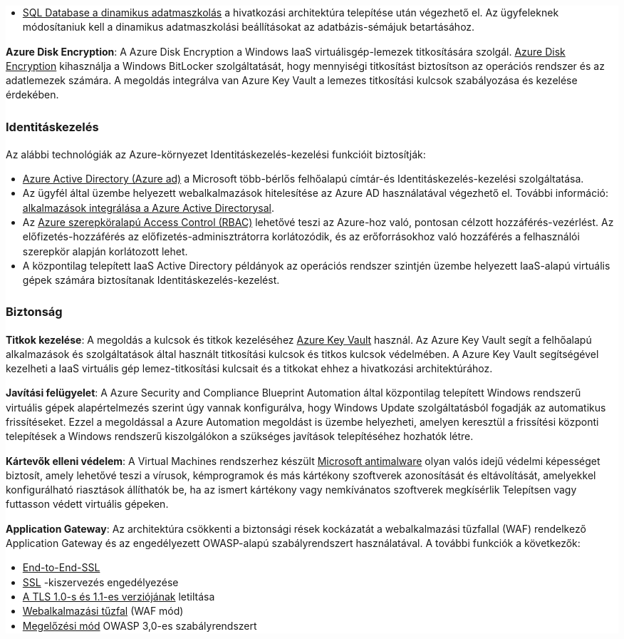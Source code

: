 -   [SQL Database a dinamikus adatmaszkolás](https://docs.microsoft.com/azure/sql-database/sql-database-dynamic-data-masking-get-started) a hivatkozási architektúra telepítése után végezhető el. Az ügyfeleknek módosítaniuk kell a dinamikus adatmaszkolási beállításokat az adatbázis-sémájuk betartásához.

**Azure Disk Encryption**: A Azure Disk Encryption a Windows IaaS virtuálisgép-lemezek titkosítására szolgál. [Azure Disk Encryption](https://docs.microsoft.com/azure/security/azure-security-disk-encryption) kihasználja a Windows BitLocker szolgáltatását, hogy mennyiségi titkosítást biztosítson az operációs rendszer és az adatlemezek számára. A megoldás integrálva van Azure Key Vault a lemezes titkosítási kulcsok szabályozása és kezelése érdekében.

### <a name="identity-management"></a>Identitáskezelés

Az alábbi technológiák az Azure-környezet Identitáskezelés-kezelési funkcióit biztosítják:
- [Azure Active Directory (Azure ad)](https://azure.microsoft.com/services/active-directory/) a Microsoft több-bérlős felhőalapú címtár-és Identitáskezelés-kezelési szolgáltatása.
- Az ügyfél által üzembe helyezett webalkalmazások hitelesítése az Azure AD használatával végezhető el. További információ: [alkalmazások integrálása a Azure Active Directorysal](https://docs.microsoft.com/azure/active-directory/develop/active-directory-integrating-applications).  
- Az [Azure szerepköralapú Access Control (RBAC)](https://docs.microsoft.com/azure/role-based-access-control/role-assignments-portal) lehetővé teszi az Azure-hoz való, pontosan célzott hozzáférés-vezérlést. Az előfizetés-hozzáférés az előfizetés-adminisztrátorra korlátozódik, és az erőforrásokhoz való hozzáférés a felhasználói szerepkör alapján korlátozott lehet.
- A központilag telepített IaaS Active Directory példányok az operációs rendszer szintjén üzembe helyezett IaaS-alapú virtuális gépek számára biztosítanak Identitáskezelés-kezelést.

### <a name="security"></a>Biztonság
**Titkok kezelése**: A megoldás a kulcsok és titkok kezeléséhez [Azure Key Vault](https://azure.microsoft.com/services/key-vault/) használ. Az Azure Key Vault segít a felhőalapú alkalmazások és szolgáltatások által használt titkosítási kulcsok és titkos kulcsok védelmében. A Azure Key Vault segítségével kezelheti a IaaS virtuális gép lemez-titkosítási kulcsait és a titkokat ehhez a hivatkozási architektúrához.

**Javítási felügyelet**: A Azure Security and Compliance Blueprint Automation által központilag telepített Windows rendszerű virtuális gépek alapértelmezés szerint úgy vannak konfigurálva, hogy Windows Update szolgáltatásból fogadják az automatikus frissítéseket. Ezzel a megoldással a Azure Automation megoldást is üzembe helyezheti, amelyen keresztül a frissítési központi telepítések a Windows rendszerű kiszolgálókon a szükséges javítások telepítéséhez hozhatók létre.

**Kártevők elleni védelem**: A Virtual Machines rendszerhez készült [Microsoft antimalware](https://docs.microsoft.com/azure/security/fundamentals/antimalware) olyan valós idejű védelmi képességet biztosít, amely lehetővé teszi a vírusok, kémprogramok és más kártékony szoftverek azonosítását és eltávolítását, amelyekkel konfigurálható riasztások állíthatók be, ha az ismert kártékony vagy nemkívánatos szoftverek megkísérlik Telepítsen vagy futtasson védett virtuális gépeken.

**Application Gateway**: Az architektúra csökkenti a biztonsági rések kockázatát a webalkalmazási tűzfallal (WAF) rendelkező Application Gateway és az engedélyezett OWASP-alapú szabályrendszert használatával. A további funkciók a következők:

- [End-to-End-SSL](https://docs.microsoft.com/azure/application-gateway/application-gateway-end-to-end-ssl-powershell)
- [SSL](https://docs.microsoft.com/azure/application-gateway/application-gateway-ssl-portal) -kiszervezés engedélyezése
- [A TLS 1.0-s és 1.1-es verziójának](https://docs.microsoft.com/azure/application-gateway/application-gateway-end-to-end-ssl-powershell) letiltása
- [Webalkalmazási tűzfal](https://docs.microsoft.com/azure/application-gateway/application-gateway-web-application-firewall-overview) (WAF mód)
- [Megelőzési mód](https://docs.microsoft.com/azure/application-gateway/application-gateway-web-application-firewall-portal) OWASP 3,0-es szabályrendszert

